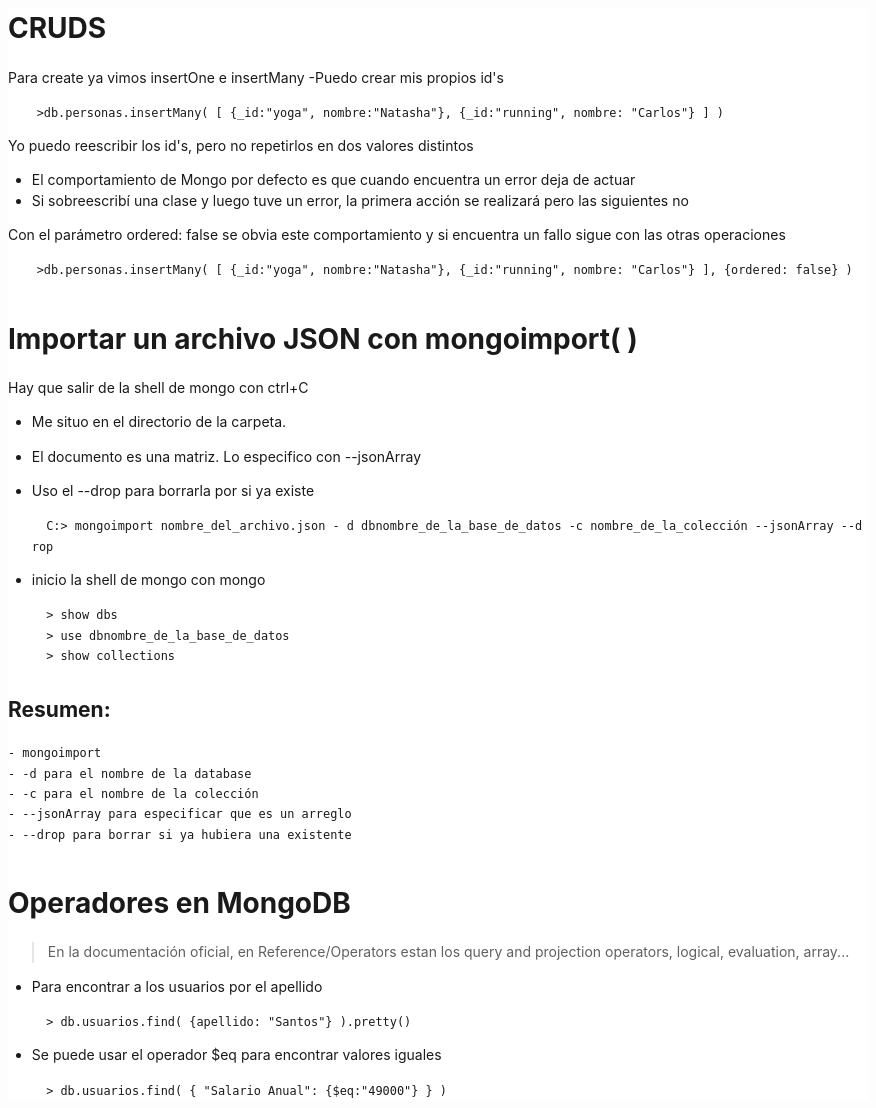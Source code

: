 # CRUDS

Para create ya vimos insertOne e insertMany
-Puedo crear mis propios id's

        >db.personas.insertMany( [ {_id:"yoga", nombre:"Natasha"}, {_id:"running", nombre: "Carlos"} ] )
    
Yo puedo reescribir los id's, pero no repetirlos en dos valores distintos
- El comportamiento de Mongo por defecto es que cuando encuentra un error deja de actuar
- Si sobreescribí una clase y luego tuve un error, la primera acción se realizará pero las siguientes no

Con el parámetro  ordered: false se obvia este comportamiento y si encuentra un fallo sigue con las otras operaciones
        
        >db.personas.insertMany( [ {_id:"yoga", nombre:"Natasha"}, {_id:"running", nombre: "Carlos"} ], {ordered: false} )

# Importar un archivo JSON con mongoimport( )

Hay que salir de la shell de mongo con ctrl+C
- Me situo en el directorio de la carpeta. 
- El documento es una matriz. Lo especifico con --jsonArray
- Uso el --drop para borrarla por si ya existe

        C:> mongoimport nombre_del_archivo.json - d dbnombre_de_la_base_de_datos -c nombre_de_la_colección --jsonArray --drop

- inicio la shell de mongo con mongo
        
        > show dbs
        > use dbnombre_de_la_base_de_datos
        > show collections

## Resumen:
    - mongoimport
    - -d para el nombre de la database
    - -c para el nombre de la colección
    - --jsonArray para especificar que es un arreglo
    - --drop para borrar si ya hubiera una existente

# Operadores en MongoDB

> En la documentación oficial, en Reference/Operators estan los query and projection operators, logical, evaluation, array...

- Para encontrar a los usuarios por el apellido

        > db.usuarios.find( {apellido: "Santos"} ).pretty()

- Se puede usar el operador $eq para encontrar valores iguales

        > db.usuarios.find( { "Salario Anual": {$eq:"49000"} } )
